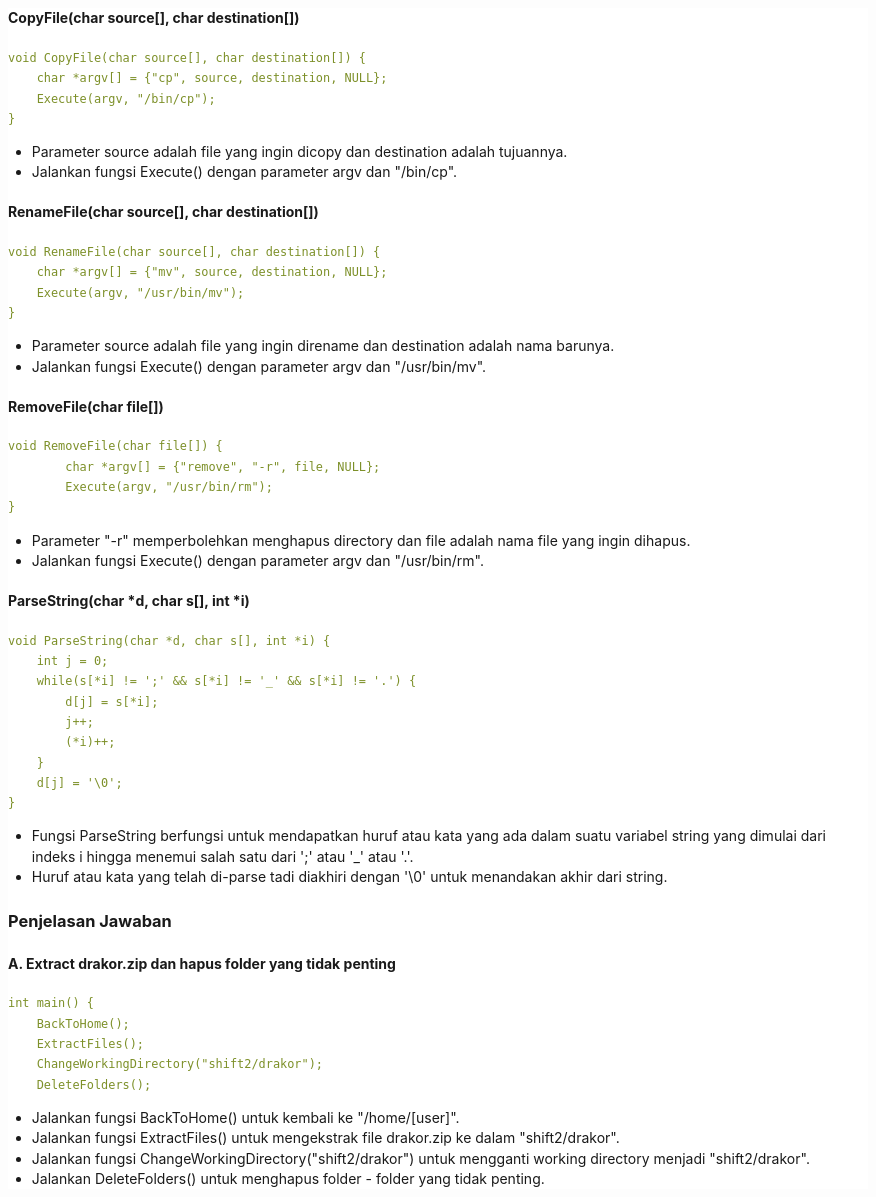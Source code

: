 #### CopyFile(char source[], char destination[])
```yml
void CopyFile(char source[], char destination[]) {
  	char *argv[] = {"cp", source, destination, NULL};
  	Execute(argv, "/bin/cp"); 
}
```
- Parameter source adalah file yang ingin dicopy dan destination adalah tujuannya.
- Jalankan fungsi Execute() dengan parameter argv dan "/bin/cp".

#### RenameFile(char source[], char destination[])
```yml
void RenameFile(char source[], char destination[]) {
  	char *argv[] = {"mv", source, destination, NULL};
  	Execute(argv, "/usr/bin/mv");	
}
```
- Parameter source adalah file yang ingin direname dan destination adalah nama barunya.
- Jalankan fungsi Execute() dengan parameter argv dan "/usr/bin/mv".

#### RemoveFile(char file[])
```yml
void RemoveFile(char file[]) {
    	char *argv[] = {"remove", "-r", file, NULL};
    	Execute(argv, "/usr/bin/rm");
}
```
- Parameter "-r" memperbolehkan menghapus directory dan file adalah nama file yang ingin dihapus.
- Jalankan fungsi Execute() dengan parameter argv dan "/usr/bin/rm".

#### ParseString(char *d, char s[], int *i)
```yml
void ParseString(char *d, char s[], int *i) {
	int j = 0;
	while(s[*i] != ';' && s[*i] != '_' && s[*i] != '.') {
		d[j] = s[*i];
		j++;
		(*i)++;
	}
	d[j] = '\0';
}
```
- Fungsi ParseString berfungsi untuk mendapatkan huruf atau kata yang ada dalam suatu variabel string yang dimulai dari indeks i hingga menemui salah satu dari ';' atau '_' atau '.'.
- Huruf atau kata yang telah di-parse tadi diakhiri dengan '\0' untuk menandakan akhir dari string.

### Penjelasan Jawaban
#### A. Extract drakor.zip dan hapus folder yang tidak penting
```yml
int main() {
	BackToHome();
	ExtractFiles();		
	ChangeWorkingDirectory("shift2/drakor");
	DeleteFolders();
```
- Jalankan fungsi BackToHome() untuk kembali ke "/home/[user]".
- Jalankan fungsi ExtractFiles() untuk mengekstrak file drakor.zip ke dalam "shift2/drakor".
- Jalankan fungsi ChangeWorkingDirectory("shift2/drakor") untuk mengganti working directory menjadi "shift2/drakor".
- Jalankan DeleteFolders() untuk menghapus folder - folder yang tidak penting.
